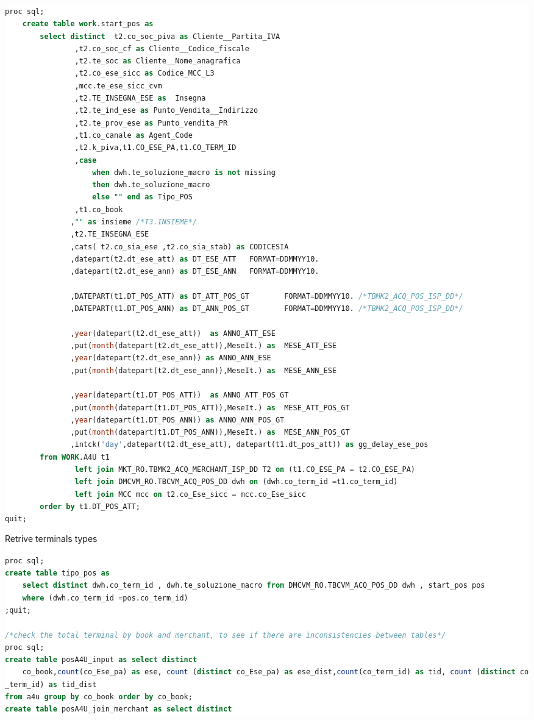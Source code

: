 ```sql
proc sql;
	create table work.start_pos as 
		select distinct  t2.co_soc_piva as Cliente__Partita_IVA
				,t2.co_soc_cf as Cliente__Codice_fiscale
				,t2.te_soc as Cliente__Nome_anagrafica
				,t2.co_ese_sicc as Codice_MCC_L3
				,mcc.te_ese_sicc_cvm
				,t2.TE_INSEGNA_ESE as  Insegna
				,t2.te_ind_ese as Punto_Vendita__Indirizzo
				,t2.te_prov_ese as Punto_vendita_PR
				,t1.co_canale as Agent_Code
				,t2.k_piva,t1.CO_ESE_PA,t1.CO_TERM_ID 
  			   	,case 
 					when dwh.te_soluzione_macro is not missing 
					then dwh.te_soluzione_macro 
					else "" end as Tipo_POS
				,t1.co_book
			   ,"" as insieme /*T3.INSIEME*/
			   ,t2.TE_INSEGNA_ESE
			   ,cats( t2.co_sia_ese ,t2.co_sia_stab) as CODICESIA 
			   ,datepart(t2.dt_ese_att) as DT_ESE_ATT 	FORMAT=DDMMYY10.
			   ,datepart(t2.dt_ese_ann) as DT_ESE_ANN 	FORMAT=DDMMYY10.

			   ,DATEPART(t1.DT_POS_ATT) as DT_ATT_POS_GT 		FORMAT=DDMMYY10. /*TBMK2_ACQ_POS_ISP_DD*/
			   ,DATEPART(t1.DT_POS_ANN) as DT_ANN_POS_GT 		FORMAT=DDMMYY10. /*TBMK2_ACQ_POS_ISP_DD*/

			   ,year(datepart(t2.dt_ese_att))  as ANNO_ATT_ESE
			   ,put(month(datepart(t2.dt_ese_att)),MeseIt.) as  MESE_ATT_ESE
			   ,year(datepart(t2.dt_ese_ann)) as ANNO_ANN_ESE
			   ,put(month(datepart(t2.dt_ese_ann)),MeseIt.) as  MESE_ANN_ESE

    		   ,year(datepart(t1.DT_POS_ATT))  as ANNO_ATT_POS_GT
			   ,put(month(datepart(t1.DT_POS_ATT)),MeseIt.) as  MESE_ATT_POS_GT
			   ,year(datepart(t1.DT_POS_ANN)) as ANNO_ANN_POS_GT
			   ,put(month(datepart(t1.DT_POS_ANN)),MeseIt.) as  MESE_ANN_POS_GT
			   ,intck('day',datepart(t2.dt_ese_att), datepart(t1.dt_pos_att)) as gg_delay_ese_pos
		from WORK.A4U t1
				left join MKT_RO.TBMK2_ACQ_MERCHANT_ISP_DD T2 on (t1.CO_ESE_PA = t2.CO_ESE_PA)
				left join DMCVM_RO.TBCVM_ACQ_POS_DD dwh on (dwh.co_term_id =t1.co_term_id) 
				left join MCC mcc on t2.co_Ese_sicc = mcc.co_Ese_sicc
		order by t1.DT_POS_ATT;
quit;
```

Retrive terminals types

```sql
proc sql;
create table tipo_pos as 
	select distinct dwh.co_term_id , dwh.te_soluzione_macro from DMCVM_RO.TBCVM_ACQ_POS_DD dwh , start_pos pos
	where (dwh.co_term_id =pos.co_term_id) 
;quit;

/*check the total terminal by book and merchant, to see if there are inconsistencies between tables*/
proc sql;
create table posA4U_input as select distinct 
	co_book,count(co_Ese_pa) as ese, count (distinct co_Ese_pa) as ese_dist,count(co_term_id) as tid, count (distinct co_term_id) as tid_dist
from a4u group by co_book order by co_book;
create table posA4U_join_merchant as select distinct 
```